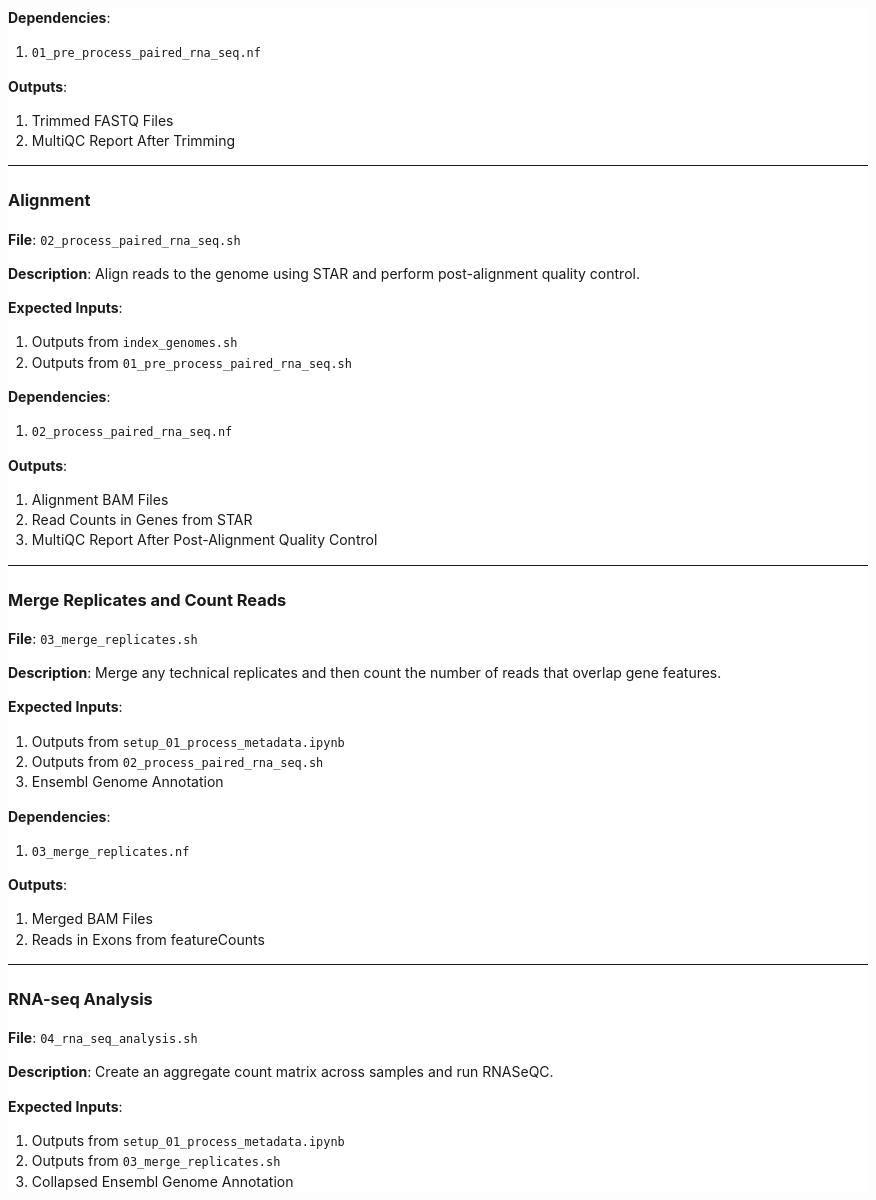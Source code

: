 **Dependencies**:
1. `01_pre_process_paired_rna_seq.nf`

**Outputs**:
1. Trimmed FASTQ Files
2. MultiQC Report After Trimming

---

### Alignment

**File**: `02_process_paired_rna_seq.sh`

**Description**: Align reads to the genome using STAR and perform post-alignment quality control.

**Expected Inputs**:
1. Outputs from `index_genomes.sh`
2. Outputs from `01_pre_process_paired_rna_seq.sh`

**Dependencies**:
1. `02_process_paired_rna_seq.nf`

**Outputs**:
1. Alignment BAM Files
2. Read Counts in Genes from STAR
3. MultiQC Report After Post-Alignment Quality Control

---

### Merge Replicates and Count Reads

**File**: `03_merge_replicates.sh`

**Description**: Merge any technical replicates and then count the number of reads that overlap gene features.

**Expected Inputs**:
1. Outputs from `setup_01_process_metadata.ipynb`
2. Outputs from `02_process_paired_rna_seq.sh`
3. Ensembl Genome Annotation

**Dependencies**:
1. `03_merge_replicates.nf`

**Outputs**:
1. Merged BAM Files
2. Reads in Exons from featureCounts

---

### RNA-seq Analysis

**File**: `04_rna_seq_analysis.sh`

**Description**: Create an aggregate count matrix across samples and run RNASeQC.

**Expected Inputs**:
1. Outputs from `setup_01_process_metadata.ipynb`
2. Outputs from `03_merge_replicates.sh`
3. Collapsed Ensembl Genome Annotation
